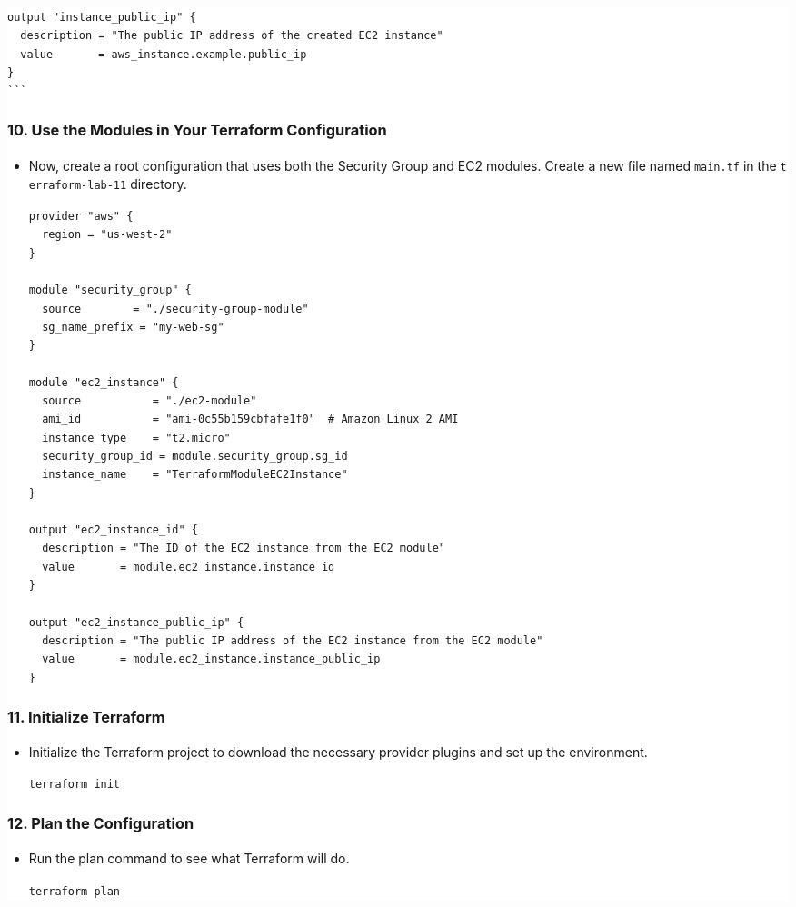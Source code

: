     output "instance_public_ip" {
      description = "The public IP address of the created EC2 instance"
      value       = aws_instance.example.public_ip
    }
    ```

### 10. Use the Modules in Your Terraform Configuration

- Now, create a root configuration that uses both the Security Group and EC2 modules. Create a new file named `main.tf` in the `terraform-lab-11` directory.

    ```hcl
    provider "aws" {
      region = "us-west-2"
    }

    module "security_group" {
      source        = "./security-group-module"
      sg_name_prefix = "my-web-sg"
    }

    module "ec2_instance" {
      source           = "./ec2-module"
      ami_id           = "ami-0c55b159cbfafe1f0"  # Amazon Linux 2 AMI
      instance_type    = "t2.micro"
      security_group_id = module.security_group.sg_id
      instance_name    = "TerraformModuleEC2Instance"
    }

    output "ec2_instance_id" {
      description = "The ID of the EC2 instance from the EC2 module"
      value       = module.ec2_instance.instance_id
    }

    output "ec2_instance_public_ip" {
      description = "The public IP address of the EC2 instance from the EC2 module"
      value       = module.ec2_instance.instance_public_ip
    }
    ```

### 11. Initialize Terraform

- Initialize the Terraform project to download the necessary provider plugins and set up the environment.

    ```bash
    terraform init
    ```

### 12. Plan the Configuration

- Run the plan command to see what Terraform will do.

    ```bash
    terraform plan
    ```
